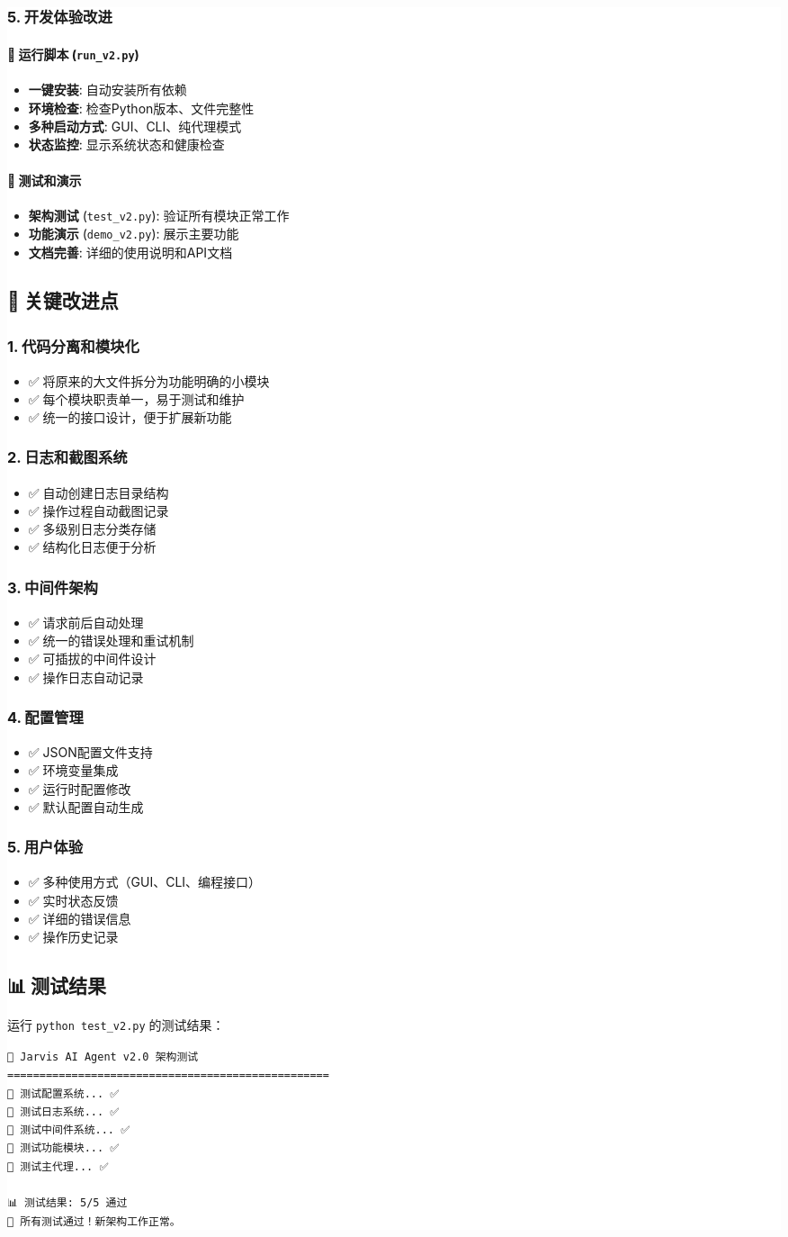 ### 5. 开发体验改进

#### 🚀 运行脚本 (`run_v2.py`)
- **一键安装**: 自动安装所有依赖
- **环境检查**: 检查Python版本、文件完整性
- **多种启动方式**: GUI、CLI、纯代理模式
- **状态监控**: 显示系统状态和健康检查

#### 🧪 测试和演示
- **架构测试** (`test_v2.py`): 验证所有模块正常工作
- **功能演示** (`demo_v2.py`): 展示主要功能
- **文档完善**: 详细的使用说明和API文档

## 🎯 关键改进点

### 1. 代码分离和模块化
- ✅ 将原来的大文件拆分为功能明确的小模块
- ✅ 每个模块职责单一，易于测试和维护
- ✅ 统一的接口设计，便于扩展新功能

### 2. 日志和截图系统
- ✅ 自动创建日志目录结构
- ✅ 操作过程自动截图记录
- ✅ 多级别日志分类存储
- ✅ 结构化日志便于分析

### 3. 中间件架构
- ✅ 请求前后自动处理
- ✅ 统一的错误处理和重试机制
- ✅ 可插拔的中间件设计
- ✅ 操作日志自动记录

### 4. 配置管理
- ✅ JSON配置文件支持
- ✅ 环境变量集成
- ✅ 运行时配置修改
- ✅ 默认配置自动生成

### 5. 用户体验
- ✅ 多种使用方式（GUI、CLI、编程接口）
- ✅ 实时状态反馈
- ✅ 详细的错误信息
- ✅ 操作历史记录

## 📊 测试结果

运行 `python test_v2.py` 的测试结果：
```
🚀 Jarvis AI Agent v2.0 架构测试
==================================================
🧪 测试配置系统... ✅
🧪 测试日志系统... ✅
🧪 测试中间件系统... ✅
🧪 测试功能模块... ✅
🧪 测试主代理... ✅

📊 测试结果: 5/5 通过
🎉 所有测试通过！新架构工作正常。
```
